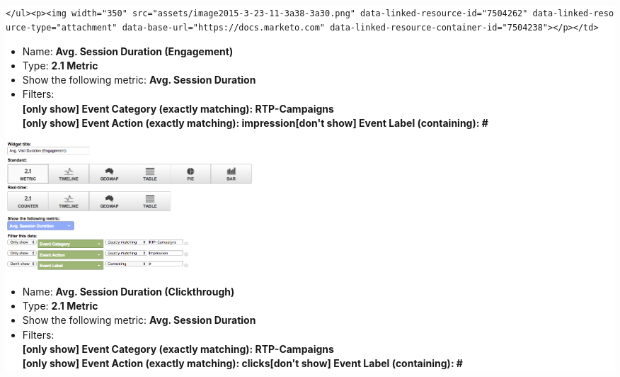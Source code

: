     </ul><p><img width="350" src="assets/image2015-3-23-11-3a38-3a30.png" data-linked-resource-id="7504262" data-linked-resource-type="attachment" data-base-url="https://docs.marketo.com" data-linked-resource-container-id="7504238"></p></td> 
  </tr> 
  <tr> 
   <td colspan="1"> 
    <ul> 
     <li>Name: <strong>Avg. Session Duration (Engagement)</strong></li> 
     <li>Type: <strong>2.1 Metric </strong></li> 
     <li>Show the following metric:&nbsp;<strong>Avg. Session Duration</strong></li> 
     <li>Filters:<br><strong>[only show] Event Category (exactly matching): RTP-Campaigns</strong><br><strong>[only show] Event Action (exactly matching): impression</strong><strong>[don't show] Event Label (containing): #</strong></li> 
    </ul><p><strong><img width="350" src="assets/image2015-3-23-11-3a41-3a21.png" data-linked-resource-id="7504264" data-linked-resource-type="attachment" data-base-url="https://docs.marketo.com" data-linked-resource-container-id="7504238"></strong></p></td> 
   <td colspan="1"> 
    <ul> 
     <li>Name: <strong>Avg. Session Duration (Clickthrough)</strong></li> 
     <li>Type: <strong>2.1 Metric </strong></li> 
     <li>Show the following metric:&nbsp;<strong>Avg. Session Duration</strong></li> 
     <li>Filters:<br><strong>[only show] Event Category (exactly matching): RTP-Campaigns</strong><br><strong>[only show] Event Action (exactly matching): clicks</strong><strong>[don't show] Event Label (containing): #</strong></li> 